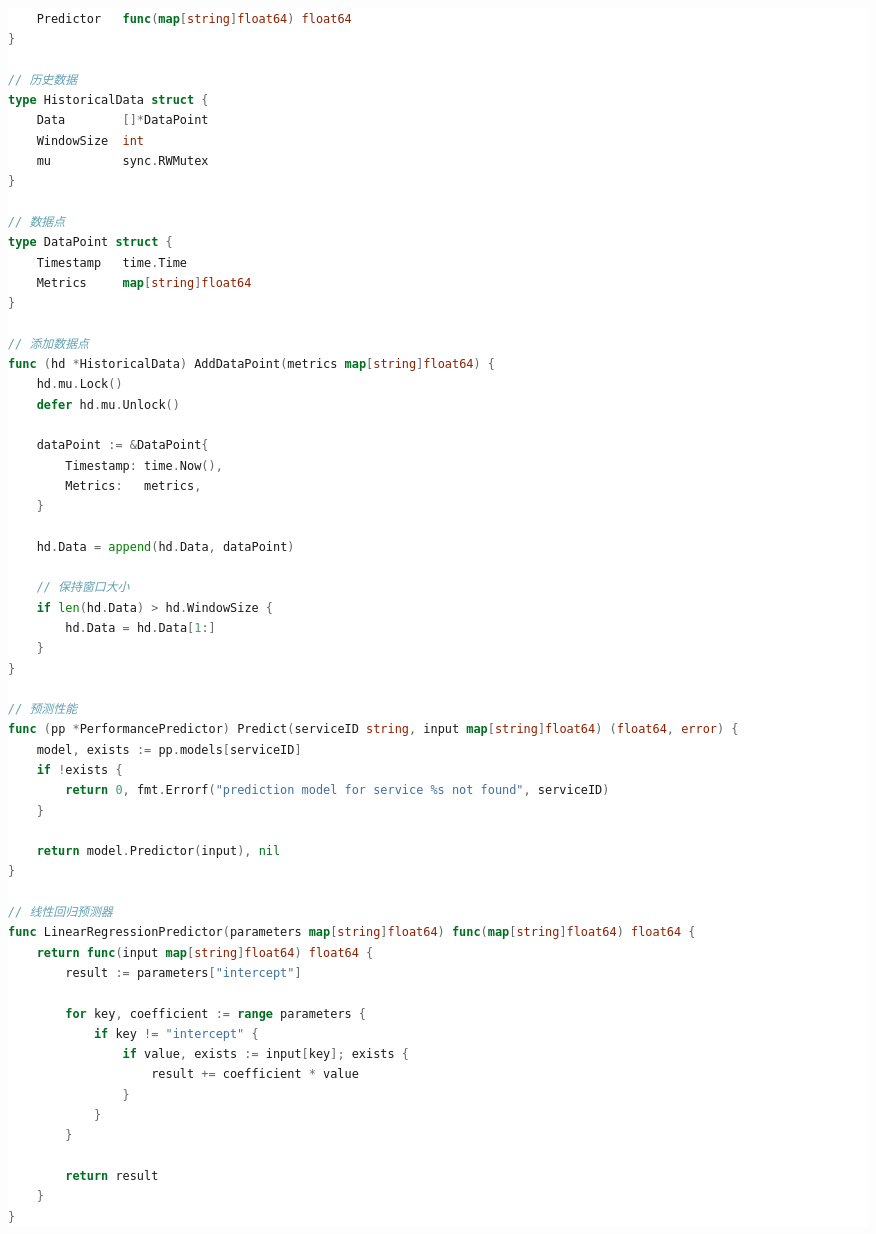 ```go
    Predictor   func(map[string]float64) float64
}

// 历史数据
type HistoricalData struct {
    Data        []*DataPoint
    WindowSize  int
    mu          sync.RWMutex
}

// 数据点
type DataPoint struct {
    Timestamp   time.Time
    Metrics     map[string]float64
}

// 添加数据点
func (hd *HistoricalData) AddDataPoint(metrics map[string]float64) {
    hd.mu.Lock()
    defer hd.mu.Unlock()
    
    dataPoint := &DataPoint{
        Timestamp: time.Now(),
        Metrics:   metrics,
    }
    
    hd.Data = append(hd.Data, dataPoint)
    
    // 保持窗口大小
    if len(hd.Data) > hd.WindowSize {
        hd.Data = hd.Data[1:]
    }
}

// 预测性能
func (pp *PerformancePredictor) Predict(serviceID string, input map[string]float64) (float64, error) {
    model, exists := pp.models[serviceID]
    if !exists {
        return 0, fmt.Errorf("prediction model for service %s not found", serviceID)
    }
    
    return model.Predictor(input), nil
}

// 线性回归预测器
func LinearRegressionPredictor(parameters map[string]float64) func(map[string]float64) float64 {
    return func(input map[string]float64) float64 {
        result := parameters["intercept"]
        
        for key, coefficient := range parameters {
            if key != "intercept" {
                if value, exists := input[key]; exists {
                    result += coefficient * value
                }
            }
        }
        
        return result
    }
}
```
